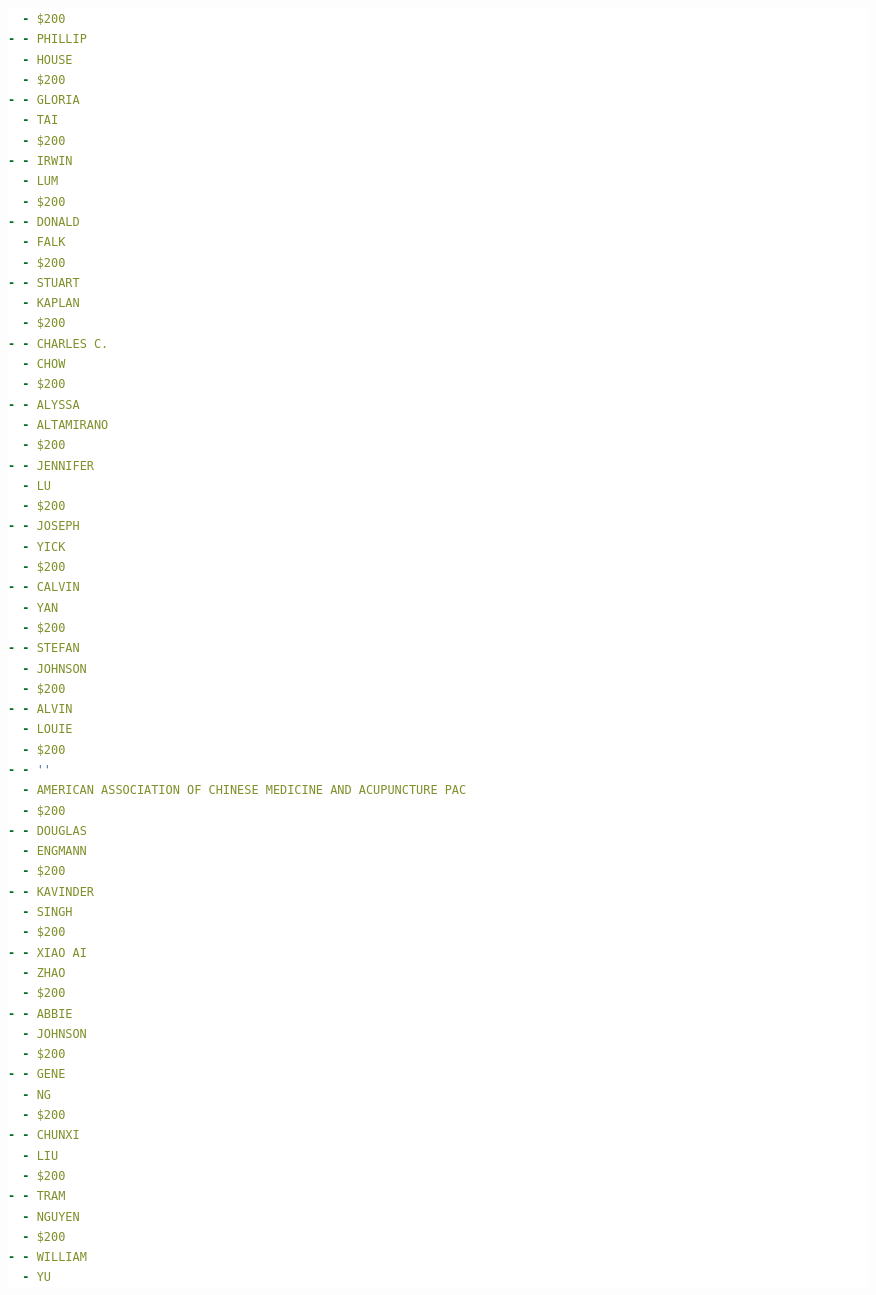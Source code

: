 ```yaml
  - $200
- - PHILLIP
  - HOUSE
  - $200
- - GLORIA
  - TAI
  - $200
- - IRWIN
  - LUM
  - $200
- - DONALD
  - FALK
  - $200
- - STUART
  - KAPLAN
  - $200
- - CHARLES C.
  - CHOW
  - $200
- - ALYSSA
  - ALTAMIRANO
  - $200
- - JENNIFER
  - LU
  - $200
- - JOSEPH
  - YICK
  - $200
- - CALVIN
  - YAN
  - $200
- - STEFAN
  - JOHNSON
  - $200
- - ALVIN
  - LOUIE
  - $200
- - ''
  - AMERICAN ASSOCIATION OF CHINESE MEDICINE AND ACUPUNCTURE PAC
  - $200
- - DOUGLAS
  - ENGMANN
  - $200
- - KAVINDER
  - SINGH
  - $200
- - XIAO AI
  - ZHAO
  - $200
- - ABBIE
  - JOHNSON
  - $200
- - GENE
  - NG
  - $200
- - CHUNXI
  - LIU
  - $200
- - TRAM
  - NGUYEN
  - $200
- - WILLIAM
  - YU
```